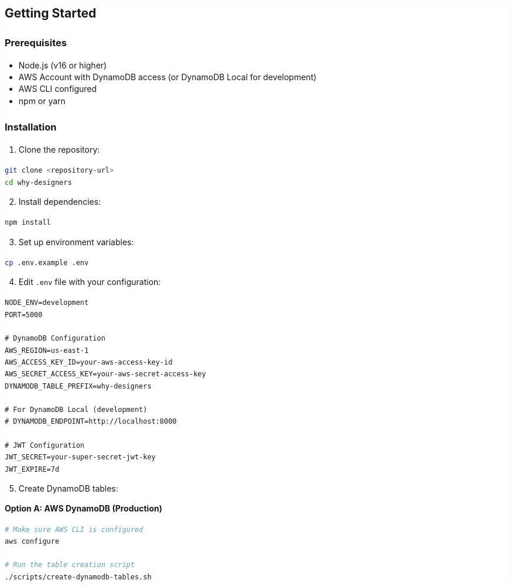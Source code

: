 ## Getting Started

### Prerequisites

- Node.js (v16 or higher)
- AWS Account with DynamoDB access (or DynamoDB Local for development)
- AWS CLI configured
- npm or yarn

### Installation

1. Clone the repository:
```bash
git clone <repository-url>
cd why-designers
```

2. Install dependencies:
```bash
npm install
```

3. Set up environment variables:
```bash
cp .env.example .env
```

4. Edit `.env` file with your configuration:
```env
NODE_ENV=development
PORT=5000

# DynamoDB Configuration
AWS_REGION=us-east-1
AWS_ACCESS_KEY_ID=your-aws-access-key-id
AWS_SECRET_ACCESS_KEY=your-aws-secret-access-key
DYNAMODB_TABLE_PREFIX=why-designers

# For DynamoDB Local (development)
# DYNAMODB_ENDPOINT=http://localhost:8000

# JWT Configuration
JWT_SECRET=your-super-secret-jwt-key
JWT_EXPIRE=7d
```

5. Create DynamoDB tables:

**Option A: AWS DynamoDB (Production)**
```bash
# Make sure AWS CLI is configured
aws configure

# Run the table creation script
./scripts/create-dynamodb-tables.sh
```
